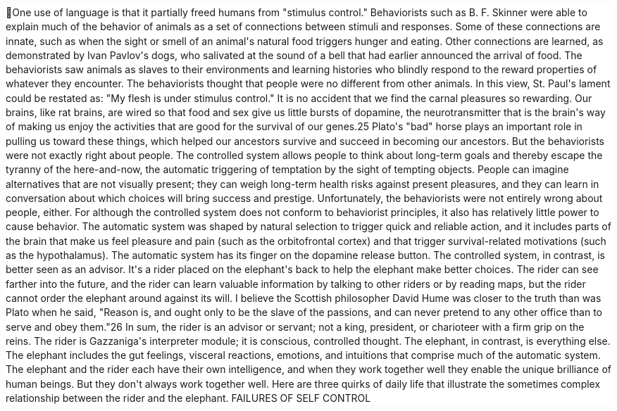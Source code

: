 One use of language is that it partially freed humans from "stimulus
control." Behaviorists such as B. F. Skinner were able to explain much
of the behavior of animals as a set of connections between stimuli and
responses. Some of these connections are innate, such as when the sight
or smell of an animal's natural food triggers hunger and eating. Other
connections are learned, as demonstrated by Ivan Pavlov's dogs, who
salivated at the sound of a bell that had earlier announced the arrival
of food. The behaviorists saw animals as slaves to their environments
and learning histories who blindly respond to the reward properties of
whatever they encounter. The behaviorists thought that people were no
different from other animals. In this view, St. Paul's lament could be
restated as: "My flesh is under stimulus control." It is no accident
that we find the carnal pleasures so rewarding. Our brains, like rat
brains, are wired so that food and sex give us little bursts of
dopamine, the neurotransmitter that is the brain's way of making us
enjoy the activities that are good for the survival of our genes.25
Plato's "bad" horse plays an important role in pulling us toward these
things, which helped our ancestors survive and succeed in becoming our
ancestors. But the behaviorists were not exactly right about people. The
controlled system allows people to think about long-term goals and
thereby escape the tyranny of the here-and-now, the automatic triggering
of temptation by the sight of tempting objects. People can imagine
alternatives that are not visually present; they can weigh long-term
health risks against present pleasures, and they can learn in
conversation about which choices will bring success and prestige.
Unfortunately, the behaviorists were not entirely wrong about people,
either. For although the controlled system does not conform to
behaviorist principles, it also has relatively little power to cause
behavior. The automatic system was shaped by natural selection to
trigger quick and reliable action, and it includes parts of the brain
that make us feel pleasure and pain (such as the orbitofrontal cortex)
and that trigger survival-related motivations (such as the
hypothalamus). The automatic system has its finger on the dopamine
release button. The controlled system, in contrast, is better seen as an
advisor. It's a rider placed on the elephant's back to help the elephant
make better choices. The rider can see farther into the future, and the
rider can learn valuable information by talking to other riders or by
reading maps, but the rider cannot order the elephant around against its
will. I believe the Scottish philosopher David Hume was closer to the
truth than was Plato when he said, "Reason is, and ought only to be the
slave of the passions, and can never pretend to any other office than to
serve and obey them."26 In sum, the rider is an advisor or servant; not
a king, president, or charioteer with a firm grip on the reins. The
rider is Gazzaniga's interpreter module; it is conscious, controlled
thought. The elephant, in contrast, is everything else. The elephant
includes the gut feelings, visceral reactions, emotions, and intuitions
that comprise much of the automatic system. The elephant and the rider
each have their own intelligence, and when they work together well they
enable the unique brilliance of human beings. But they don't always work
together well. Here are three quirks of daily life that illustrate the
sometimes complex relationship between the rider and the elephant.
FAILURES OF SELF CONTROL
